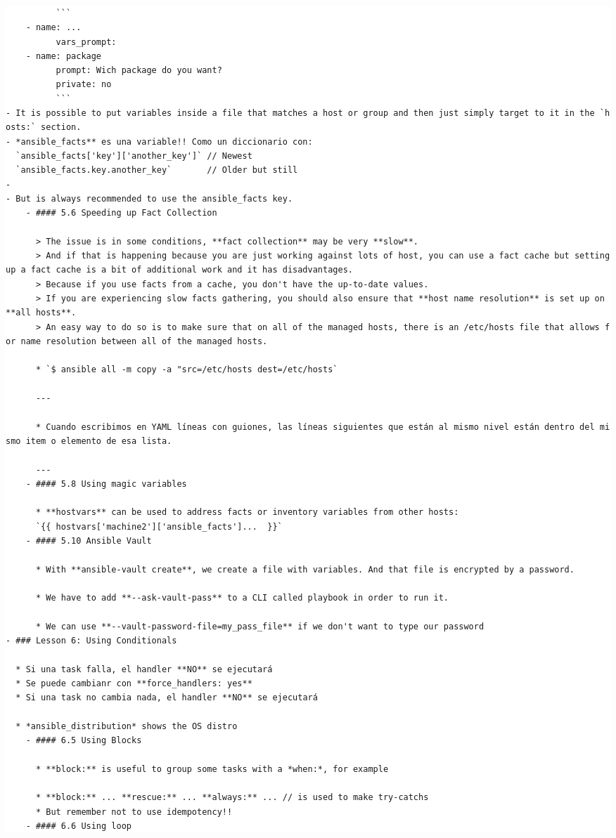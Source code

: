 		  	  ```
		- name: ...
		  	  vars_prompt:
		- name: package
		  	  prompt: Wich package do you want?
		  	  private: no
		  	  ```
	- It is possible to put variables inside a file that matches a host or group and then just simply target to it in the `hosts:` section.
	- *ansible_facts** es una variable!! Como un diccionario con:
	  `ansible_facts['key']['another_key']`	// Newest
	  `ansible_facts.key.another_key`		// Older but still
	-
	- But is always recommended to use the ansible_facts key.
		- #### 5.6 Speeding up Fact Collection
		  
		  > The issue is in some conditions, **fact collection** may be very **slow**. 
		  > And if that is happening because you are just working against lots of host, you can use a fact cache but setting up a fact cache is a bit of additional work and it has disadvantages.
		  > Because if you use facts from a cache, you don't have the up-to-date values. 
		  > If you are experiencing slow facts gathering, you should also ensure that **host name resolution** is set up on **all hosts**. 
		  > An easy way to do so is to make sure that on all of the managed hosts, there is an /etc/hosts file that allows for name resolution between all of the managed hosts.
		  
		  * `$ ansible all -m copy -a "src=/etc/hosts dest=/etc/hosts`
		  
		  ---
		  
		  * Cuando escribimos en YAML líneas con guiones, las líneas siguientes que están al mismo nivel están dentro del mismo item o elemento de esa lista.
		  
		  ---
		- #### 5.8 Using magic variables
		  
		  * **hostvars** can be used to address facts or inventory variables from other hosts:
		  `{{ hostvars['machine2']['ansible_facts']...  }}`
		- #### 5.10 Ansible Vault
		  
		  * With **ansible-vault create**, we create a file with variables. And that file is encrypted by a password.
		  
		  * We have to add **--ask-vault-pass** to a CLI called playbook in order to run it.
		  
		  * We can use **--vault-password-file=my_pass_file** if we don't want to type our password
	- ### Lesson 6: Using Conditionals
	  
	  * Si una task falla, el handler **NO** se ejecutará
	  * Se puede cambianr con **force_handlers: yes**
	  * Si una task no cambia nada, el handler **NO** se ejecutará
	  
	  * *ansible_distribution* shows the OS distro
		- #### 6.5 Using Blocks
		  
		  * **block:** is useful to group some tasks with a *when:*, for example
		  
		  * **block:** ... **rescue:** ... **always:** ... // is used to make try-catchs
		  * But remember not to use idempotency!!
		- #### 6.6 Using loop
		  